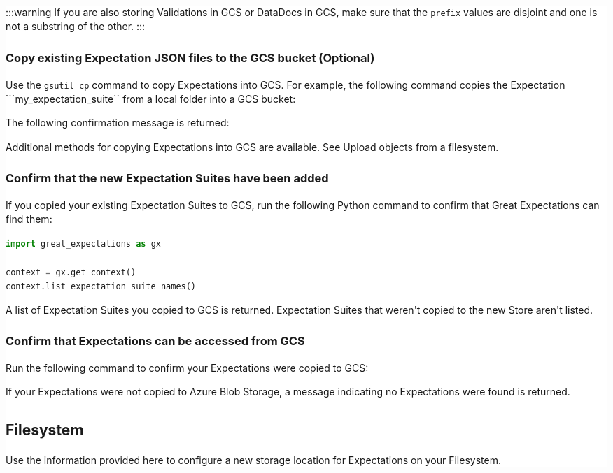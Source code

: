 ```yaml name="tests/integration/docusaurus/setup/configuring_metadata_stores/how_to_configure_an_expectation_store_in_gcs.py configured_expectations_store_yaml"
```

:::warning
If you are also storing [Validations in GCS](./how_to_configure_a_validation_result_store_in_gcs.md) or [DataDocs in GCS](../configuring_data_docs/host_and_share_data_docs.md), make sure that the ``prefix`` values are disjoint and one is not a substring of the other.
:::

### Copy existing Expectation JSON files to the GCS bucket (Optional)

Use the ``gsutil cp`` command to copy Expectations into GCS. For example, the following command copies the Expectation ```my_expectation_suite`` from a local folder into a GCS bucket:

```bash name="tests/integration/docusaurus/setup/configuring_metadata_stores/how_to_configure_an_expectation_store_in_gcs.py copy_expectation_command"
```

The following confirmation message is returned:

```bash name="tests/integration/docusaurus/setup/configuring_metadata_stores/how_to_configure_an_expectation_store_in_gcs.py copy_expectation_output"
```

Additional methods for copying Expectations into GCS are available. See [Upload objects from a filesystem](https://cloud.google.com/storage/docs/uploading-objects).

### Confirm that the new Expectation Suites have been added

If you copied your existing Expectation Suites to GCS, run the following Python command to confirm that Great Expectations can find them:



```python
import great_expectations as gx

context = gx.get_context()
context.list_expectation_suite_names()
```

A list of Expectation Suites you copied to GCS is returned. Expectation Suites that weren't copied to the new Store aren't listed.

### Confirm that Expectations can be accessed from GCS

Run the following command to confirm your Expectations were copied to GCS:

```bash name="tests/integration/docusaurus/setup/configuring_metadata_stores/how_to_configure_an_expectation_store_in_gcs.py list_expectation_suites_command"
```

If your Expectations were not copied to Azure Blob Storage, a message indicating no Expectations were found is returned.

</TabItem>
<TabItem value="filesystem">

## Filesystem

Use the information provided here to configure a new storage location for Expectations on your Filesystem.
